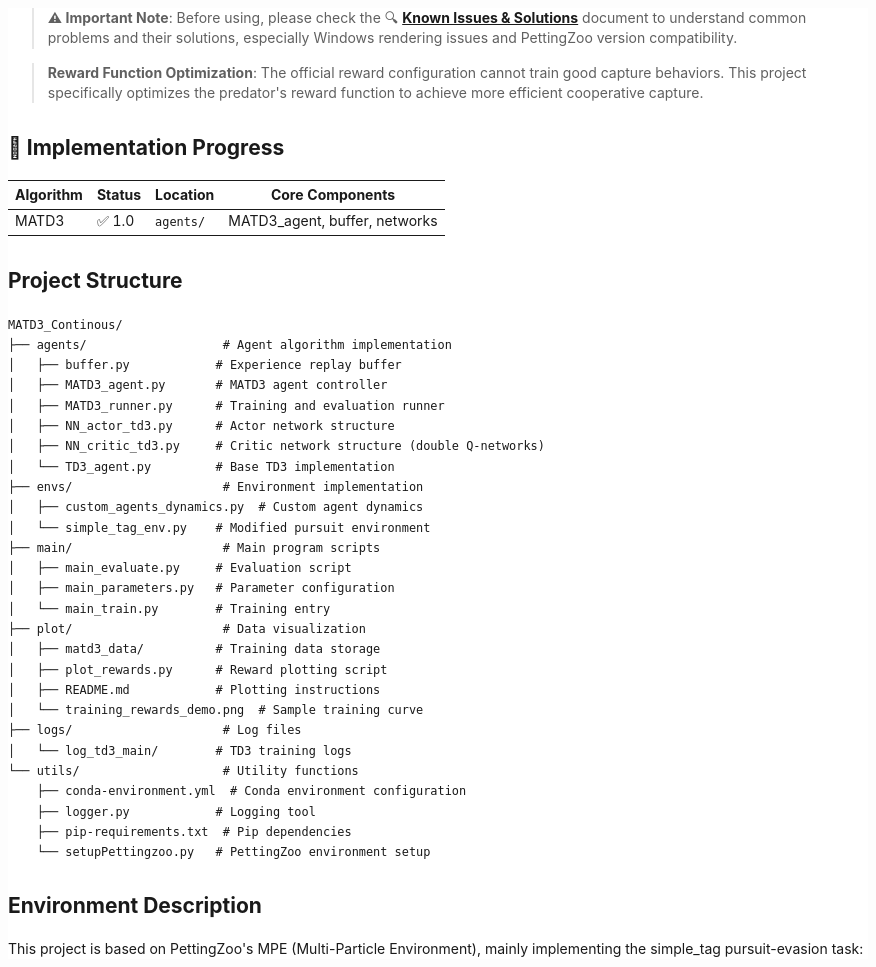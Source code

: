 > **⚠️ Important Note**: Before using, please check the 🔍 [**Known Issues & Solutions**](KNOWN_ISSUES.md) document to understand common problems and their solutions, especially Windows rendering issues and PettingZoo version compatibility.

> **Reward Function Optimization**: The official reward configuration cannot train good capture behaviors. This project specifically optimizes the predator's reward function to achieve more efficient cooperative capture.

## 🚀 Implementation Progress
| Algorithm    | Status | Location          | Core Components                    |
|--------------|--------|-------------------|----------------------------------|
| MATD3        | ✅ 1.0 | `agents/`         | MATD3_agent, buffer, networks    |


## Project Structure

```tree
MATD3_Continous/
├── agents/                   # Agent algorithm implementation
│   ├── buffer.py            # Experience replay buffer
│   ├── MATD3_agent.py       # MATD3 agent controller
│   ├── MATD3_runner.py      # Training and evaluation runner
│   ├── NN_actor_td3.py      # Actor network structure
│   ├── NN_critic_td3.py     # Critic network structure (double Q-networks)
│   └── TD3_agent.py         # Base TD3 implementation
├── envs/                     # Environment implementation
│   ├── custom_agents_dynamics.py  # Custom agent dynamics
│   └── simple_tag_env.py    # Modified pursuit environment
├── main/                     # Main program scripts
│   ├── main_evaluate.py     # Evaluation script
│   ├── main_parameters.py   # Parameter configuration
│   └── main_train.py        # Training entry
├── plot/                     # Data visualization
│   ├── matd3_data/          # Training data storage
│   ├── plot_rewards.py      # Reward plotting script
│   ├── README.md            # Plotting instructions
│   └── training_rewards_demo.png  # Sample training curve
├── logs/                     # Log files
│   └── log_td3_main/        # TD3 training logs
└── utils/                    # Utility functions
    ├── conda-environment.yml  # Conda environment configuration
    ├── logger.py            # Logging tool
    ├── pip-requirements.txt  # Pip dependencies
    └── setupPettingzoo.py   # PettingZoo environment setup
```

## Environment Description

This project is based on PettingZoo's MPE (Multi-Particle Environment), mainly implementing the simple_tag pursuit-evasion task:
